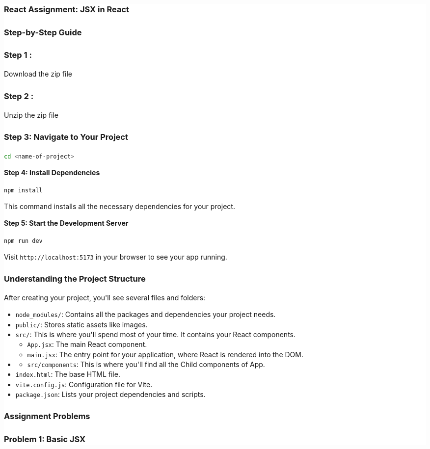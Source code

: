 ### React Assignment: JSX in React

### Step-by-Step Guide

### Step 1 :

Download the zip file

### **Step 2** :

Unzip the zip file

### **Step 3: Navigate to Your Project**

```bash
cd <name-of-project>

```

**Step 4: Install Dependencies**

```bash
npm install

```

This command installs all the necessary dependencies for your project.

**Step 5: Start the Development Server**

```bash
npm run dev

```

Visit `http://localhost:5173` in your browser to see your app running.

### Understanding the Project Structure

After creating your project, you'll see several files and folders:

- `node_modules/`: Contains all the packages and dependencies your project needs.
- `public/`: Stores static assets like images.
- `src/`: This is where you'll spend most of your time. It contains your React components.
  - `App.jsx`: The main React component.
  - `main.jsx`: The entry point for your application, where React is rendered into the DOM.
- - `src/components`: This is where you'll find all the Child components of App.
- `index.html`: The base HTML file.
- `vite.config.js`: Configuration file for Vite.
- `package.json`: Lists your project dependencies and scripts.

### Assignment Problems

### Problem 1: Basic JSX
